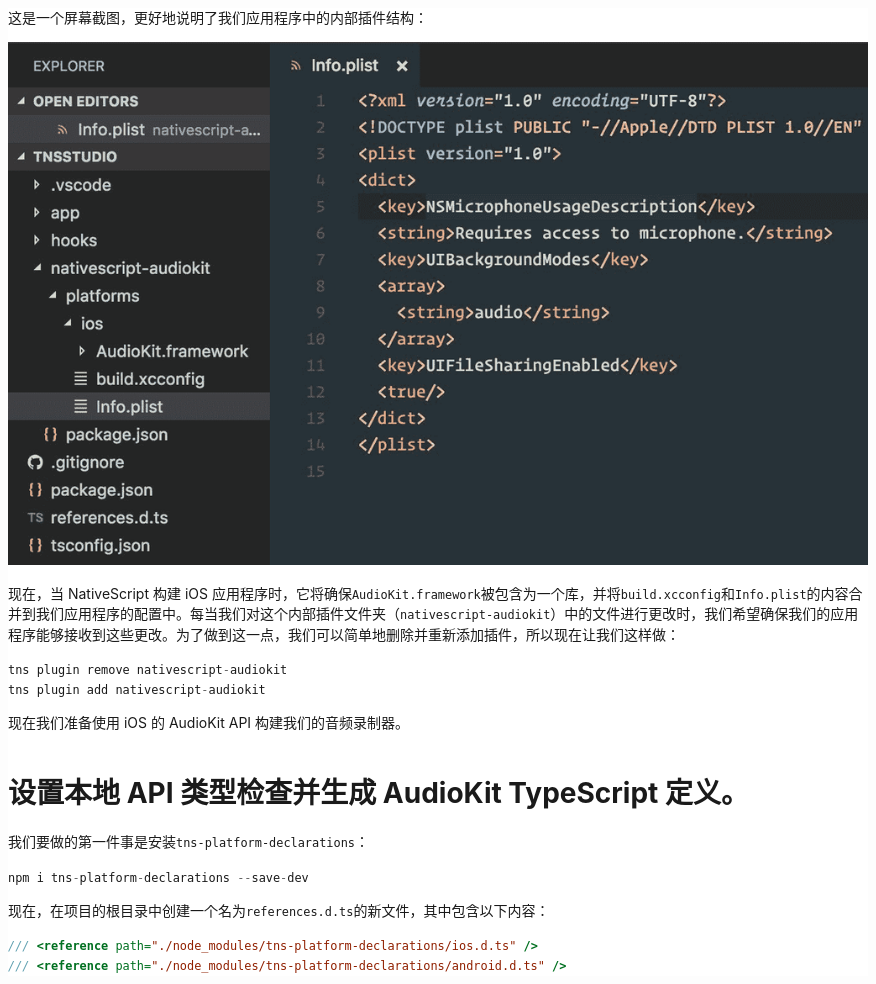 ```ts
```

这是一个屏幕截图，更好地说明了我们应用程序中的内部插件结构：

![](img/00036.jpeg)

现在，当 NativeScript 构建 iOS 应用程序时，它将确保`AudioKit.framework`被包含为一个库，并将`build.xcconfig`和`Info.plist`的内容合并到我们应用程序的配置中。每当我们对这个内部插件文件夹（`nativescript-audiokit`）中的文件进行更改时，我们希望确保我们的应用程序能够接收到这些更改。为了做到这一点，我们可以简单地删除并重新添加插件，所以现在让我们这样做：

```ts
tns plugin remove nativescript-audiokit
tns plugin add nativescript-audiokit
```

现在我们准备使用 iOS 的 AudioKit API 构建我们的音频录制器。

# 设置本地 API 类型检查并生成 AudioKit TypeScript 定义。

我们要做的第一件事是安装`tns-platform-declarations`：

```ts
npm i tns-platform-declarations --save-dev
```

现在，在项目的根目录中创建一个名为`references.d.ts`的新文件，其中包含以下内容：

```ts
/// <reference path="./node_modules/tns-platform-declarations/ios.d.ts" />
/// <reference path="./node_modules/tns-platform-declarations/android.d.ts" />
```
